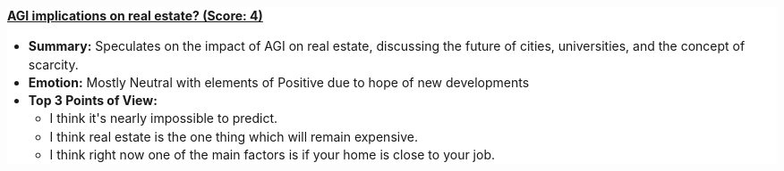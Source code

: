 **[AGI implications on real estate? (Score: 4)](https://www.reddit.com/r/singularity/comments/1m6ngxi/agi_implications_on_real_estate/)**
*   **Summary:** Speculates on the impact of AGI on real estate, discussing the future of cities, universities, and the concept of scarcity.
*   **Emotion:** Mostly Neutral with elements of Positive due to hope of new developments
*   **Top 3 Points of View:**
    *   I think it's nearly impossible to predict.
    *   I think real estate is the one thing which will remain expensive.
    *   I think right now one of the main factors is if your home is close to your job.

